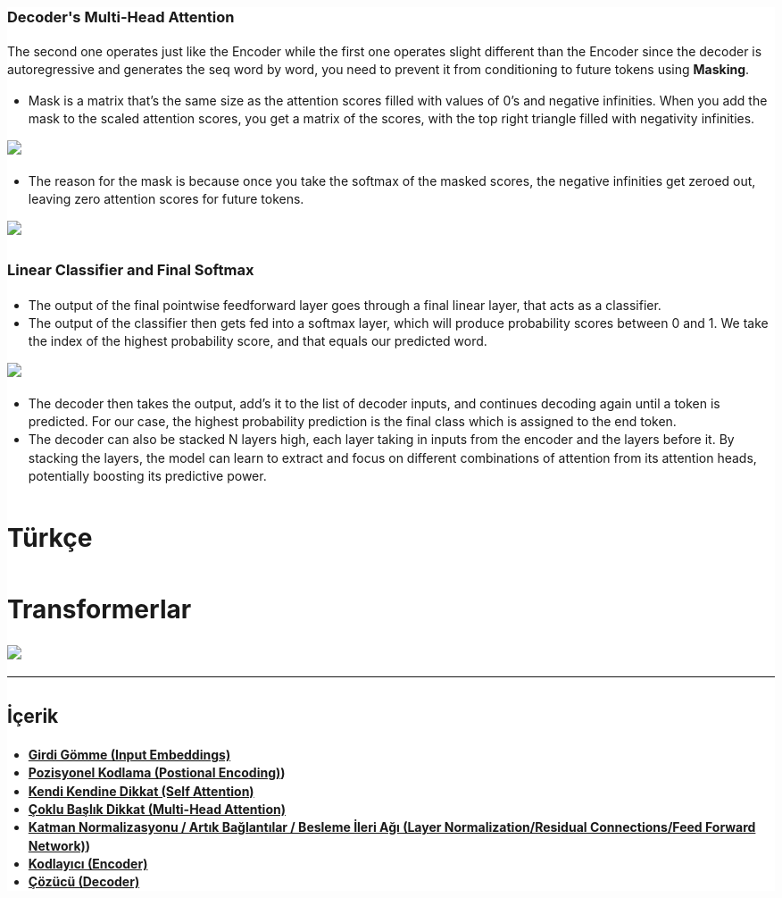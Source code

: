 
### Decoder's Multi-Head Attention
The second one operates just like the Encoder while the first one operates slight different than the Encoder since the decoder is autoregressive  and generates the seq word by word, you need to prevent it from conditioning to future tokens using **Masking**.
* Mask is a matrix that’s the same size as the attention scores filled with values of 0’s and negative infinities. When you add the mask to the scaled attention scores, you get a matrix of the scores, with the top right triangle filled with negativity infinities.
<kbd>
  <img src="https://miro.medium.com/v2/resize:fit:828/format:webp/0*QYFua-iIKp5jZLNT.png">
</kbd>

* The reason for the mask is because once you take the softmax of the masked scores, the negative infinities get zeroed out, leaving zero attention scores for future tokens.
<kbd>
  <img src="https://miro.medium.com/v2/resize:fit:828/format:webp/0*3ykVCJ9okbgB0uUR.png">
</kbd>


### Linear Classifier and Final Softmax
* The output of the final pointwise feedforward layer goes through a final linear layer, that acts as a classifier.
* The output of the classifier then gets fed into a softmax layer, which will produce probability scores between 0 and 1. We take the index of the highest probability score, and that equals our predicted word.
<kbd>
  <img src="https://miro.medium.com/v2/resize:fit:786/format:webp/0*1OyVUO-s-uBh8EV2.png">
</kbd>

* The decoder then takes the output, add’s it to the list of decoder inputs, and continues decoding again until a token is predicted. For our case, the highest probability prediction is the final class which is assigned to the end token.
* The decoder can also be stacked N layers high, each layer taking in inputs from the encoder and the layers before it. By stacking the layers, the model can learn to extract and focus on different combinations of attention from its attention heads, potentially boosting its predictive power.


# Türkçe
# Transformerlar
<img src="https://miro.medium.com/v2/resize:fit:1400/1*10K7SmGoJ5zAtjkGfNfjkg.png">

---
## İçerik
* **[Girdi Gömme (Input Embeddings)](#Embeddings-Gömmeller)**
* **[Pozisyonel Kodlama (Postional Encoding)](#Postional-Encoding-Konumsal-Kodlama))**
* **[Kendi Kendine Dikkat (Self Attention)](#Kendi-Kendine-Dikkat-Self-Attention)**
* **[Çoklu Başlık Dikkat (Multi-Head Attention)](#Çoklu-Başlık-Dikkat-Multi-Head-Attention)**
* **[Katman Normalizasyonu / Artık Bağlantılar / Besleme İleri Ağı (Layer Normalization/Residual Connections/Feed Forward Network)](#Katman-Normalizasyonu-Artık-Bağlantılar-Besleme-İleri-Ağı-Feed-Forward-Network))**
* **[Kodlayıcı (Encoder)](#Kodlayıcı-Encoder)**
* **[Çözücü (Decoder)](#Çözücü-Decoder)**

